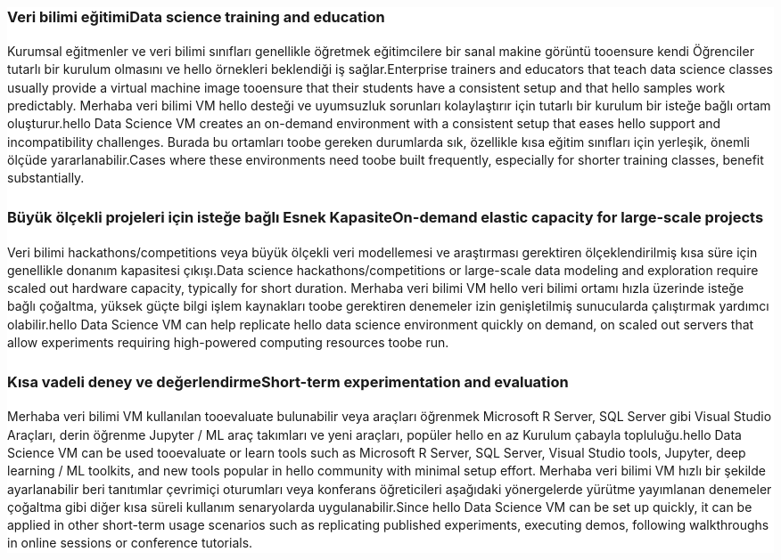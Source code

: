 ### <a name="data-science-training-and-education"></a><span data-ttu-id="30041-126">Veri bilimi eğitimi</span><span class="sxs-lookup"><span data-stu-id="30041-126">Data science training and education</span></span>
<span data-ttu-id="30041-127">Kurumsal eğitmenler ve veri bilimi sınıfları genellikle öğretmek eğitimcilere bir sanal makine görüntü tooensure kendi Öğrenciler tutarlı bir kurulum olmasını ve hello örnekleri beklendiği iş sağlar.</span><span class="sxs-lookup"><span data-stu-id="30041-127">Enterprise trainers and educators that teach data science classes usually provide a virtual machine image tooensure that their students have a consistent setup and that hello samples work predictably.</span></span> <span data-ttu-id="30041-128">Merhaba veri bilimi VM hello desteği ve uyumsuzluk sorunları kolaylaştırır için tutarlı bir kurulum bir isteğe bağlı ortam oluşturur.</span><span class="sxs-lookup"><span data-stu-id="30041-128">hello Data Science VM creates an on-demand environment with a consistent setup that eases hello support and incompatibility challenges.</span></span> <span data-ttu-id="30041-129">Burada bu ortamları toobe gereken durumlarda sık, özellikle kısa eğitim sınıfları için yerleşik, önemli ölçüde yararlanabilir.</span><span class="sxs-lookup"><span data-stu-id="30041-129">Cases where these environments need toobe built frequently, especially for shorter training classes, benefit substantially.</span></span>

### <a name="on-demand-elastic-capacity-for-large-scale-projects"></a><span data-ttu-id="30041-130">Büyük ölçekli projeleri için isteğe bağlı Esnek Kapasite</span><span class="sxs-lookup"><span data-stu-id="30041-130">On-demand elastic capacity for large-scale projects</span></span>
<span data-ttu-id="30041-131">Veri bilimi hackathons/competitions veya büyük ölçekli veri modellemesi ve araştırması gerektiren ölçeklendirilmiş kısa süre için genellikle donanım kapasitesi çıkışı.</span><span class="sxs-lookup"><span data-stu-id="30041-131">Data science hackathons/competitions or large-scale data modeling and exploration require scaled out hardware capacity, typically for short duration.</span></span> <span data-ttu-id="30041-132">Merhaba veri bilimi VM hello veri bilimi ortamı hızla üzerinde isteğe bağlı çoğaltma, yüksek güçte bilgi işlem kaynakları toobe gerektiren denemeler izin genişletilmiş sunucularda çalıştırmak yardımcı olabilir.</span><span class="sxs-lookup"><span data-stu-id="30041-132">hello Data Science VM can help replicate hello data science environment quickly on demand, on scaled out servers that allow experiments requiring high-powered computing resources toobe run.</span></span>

### <a name="short-term-experimentation-and-evaluation"></a><span data-ttu-id="30041-133">Kısa vadeli deney ve değerlendirme</span><span class="sxs-lookup"><span data-stu-id="30041-133">Short-term experimentation and evaluation</span></span>
<span data-ttu-id="30041-134">Merhaba veri bilimi VM kullanılan tooevaluate bulunabilir veya araçları öğrenmek Microsoft R Server, SQL Server gibi Visual Studio Araçları, derin öğrenme Jupyter / ML araç takımları ve yeni araçları, popüler hello en az Kurulum çabayla topluluğu.</span><span class="sxs-lookup"><span data-stu-id="30041-134">hello Data Science VM can be used tooevaluate or learn tools such as Microsoft R Server, SQL Server, Visual Studio tools, Jupyter, deep learning / ML toolkits, and new tools popular in hello community with minimal setup effort.</span></span> <span data-ttu-id="30041-135">Merhaba veri bilimi VM hızlı bir şekilde ayarlanabilir beri tanıtımlar çevrimiçi oturumları veya konferans öğreticileri aşağıdaki yönergelerde yürütme yayımlanan denemeler çoğaltma gibi diğer kısa süreli kullanım senaryolarda uygulanabilir.</span><span class="sxs-lookup"><span data-stu-id="30041-135">Since hello Data Science VM can be set up quickly, it can be applied in other short-term usage scenarios such as replicating published experiments, executing demos, following walkthroughs in online sessions or conference tutorials.</span></span>
